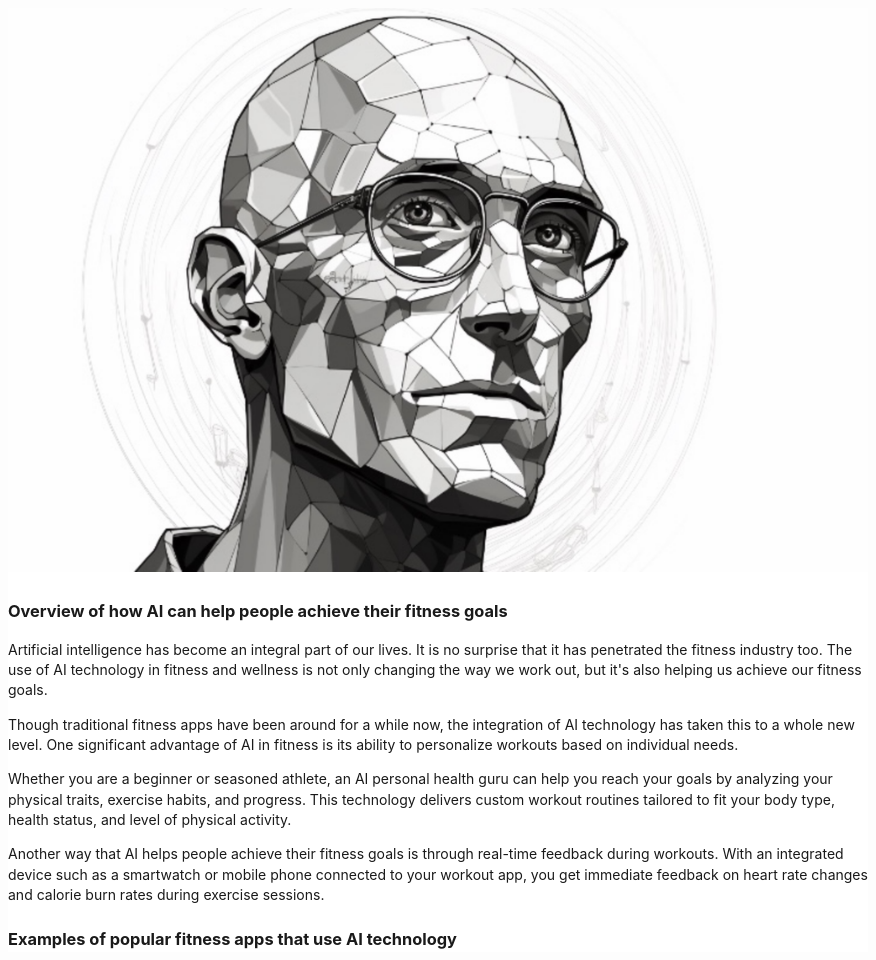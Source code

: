 ![The AI role](/assets/images/ai-health-guru-03.svg "in fitness and wellness")



### **Overview of how AI can help people achieve their fitness goals**

Artificial intelligence has become an integral part of our lives. It is no surprise that it has penetrated the fitness industry too. The use of AI technology in fitness and wellness is not only changing the way we work out, but it's also helping us achieve our fitness goals.

Though traditional fitness apps have been around for a while now, the integration of AI technology has taken this to a whole new level. One significant advantage of AI in fitness is its ability to personalize workouts based on individual needs.

Whether you are a beginner or seasoned athlete, an AI personal health guru can help you reach your goals by analyzing your physical traits, exercise habits, and progress. This technology delivers custom workout routines tailored to fit your body type, health status, and level of physical activity.

Another way that AI helps people achieve their fitness goals is through real-time feedback during workouts. With an integrated device such as a smartwatch or mobile phone connected to your workout app, you get immediate feedback on heart rate changes and calorie burn rates during exercise sessions.


### **Examples of popular fitness apps that use AI technology**
